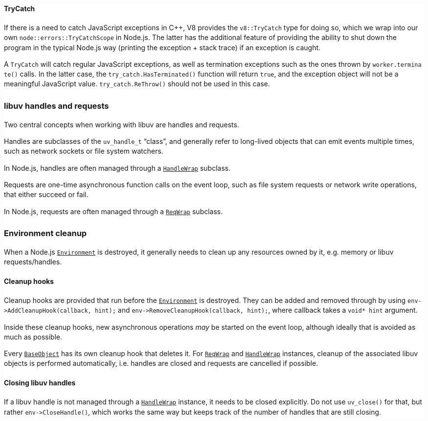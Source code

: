 #### TryCatch

If there is a need to catch JavaScript exceptions in C++, V8 provides the
`v8::TryCatch` type for doing so, which we wrap into our own
`node::errors::TryCatchScope` in Node.js. The latter has the additional feature
of providing the ability to shut down the program in the typical Node.js way
(printing the exception + stack trace) if an exception is caught.

A `TryCatch` will catch regular JavaScript exceptions, as well as termination
exceptions such as the ones thrown by `worker.terminate()` calls.
In the latter case, the `try_catch.HasTerminated()` function will return `true`,
and the exception object will not be a meaningful JavaScript value.
`try_catch.ReThrow()` should not be used in this case.

<a id="libuv-handles-and-requests"></a>
### libuv handles and requests

Two central concepts when working with libuv are handles and requests.

Handles are subclasses of the `uv_handle_t` “class”, and generally refer to
long-lived objects that can emit events multiple times, such as network sockets
or file system watchers.

In Node.js, handles are often managed through a [`HandleWrap`][] subclass.

Requests are one-time asynchronous function calls on the event loop, such as
file system requests or network write operations, that either succeed or fail.

In Node.js, requests are often managed through a [`ReqWrap`][] subclass.

### Environment cleanup

When a Node.js [`Environment`][] is destroyed, it generally needs to clean up
any resources owned by it, e.g. memory or libuv requests/handles.

<a id="cleanup-hooks"></a>
#### Cleanup hooks

Cleanup hooks are provided that run before the [`Environment`][]
is destroyed. They can be added and removed through by using
`env->AddCleanupHook(callback, hint);` and
`env->RemoveCleanupHook(callback, hint);`, where callback takes a `void* hint`
argument.

Inside these cleanup hooks, new asynchronous operations *may* be started on the
event loop, although ideally that is avoided as much as possible.

Every [`BaseObject`][] has its own cleanup hook that deletes it. For
[`ReqWrap`][] and [`HandleWrap`][] instances, cleanup of the associated libuv
objects is performed automatically, i.e. handles are closed and requests
are cancelled if possible.

#### Closing libuv handles

If a libuv handle is not managed through a [`HandleWrap`][] instance,
it needs to be closed explicitly. Do not use `uv_close()` for that, but rather
`env->CloseHandle()`, which works the same way but keeps track of the number
of handles that are still closing.


[C++ coding style]: ../doc/guides/cpp-style-guide.md
[Callback scopes]: #callback-scopes
[JavaScript value handles]: #js-handles
[N-API]: https://nodejs.org/api/n-api.html
[`BaseObject`]: #baseobject
[`Context`]: #context
[`Environment`]: #environment
[`Global`]: #global-handles
[`HandleWrap`]: #handlewrap
[`IsolateData`]: #isolate-data
[`Isolate`]: #isolate
[`Local`]: #local-handles
[`MakeCallback()`]: #makecallback
[`MessagePort`]: https://nodejs.org/api/worker_threads.html#worker_threads_class_messageport
[`ReqWrap`]: #reqwrap
[`async_hooks` module]: https://nodejs.org/api/async_hooks.html
[`async_wrap.h`]: async_wrap.h
[`base_object.h`]: base_object.h
[`handle_wrap.h`]: handle_wrap.h
[`memory_tracker.h`]: memory_tracker.h
[`req_wrap.h`]: req_wrap.h
[`util.h`]: util.h
[`v8.h` in Code Search]: https://cs.chromium.org/chromium/src/v8/include/v8.h
[`v8.h` in Node.js master]: https://github.com/nodejs/node/blob/master/deps/v8/include/v8.h
[`v8.h` in V8 master]: https://github.com/v8/v8/blob/master/include/v8.h
[`vm` module]: https://nodejs.org/api/vm.html
[binding function]: #binding-functions
[cleanup hooks]: #cleanup-hooks
[event loop]: #event-loop
[exception handling]: #exception-handling
[internal field]: #internal-fields
[introduction for V8 embedders]: https://v8.dev/docs/embed
[libuv handles]: #libuv-handles-and-requests
[libuv requests]: #libuv-handles-and-requests
[libuv]: https://libuv.org/
[reference documentation for the libuv API]: http://docs.libuv.org/en/v1.x/